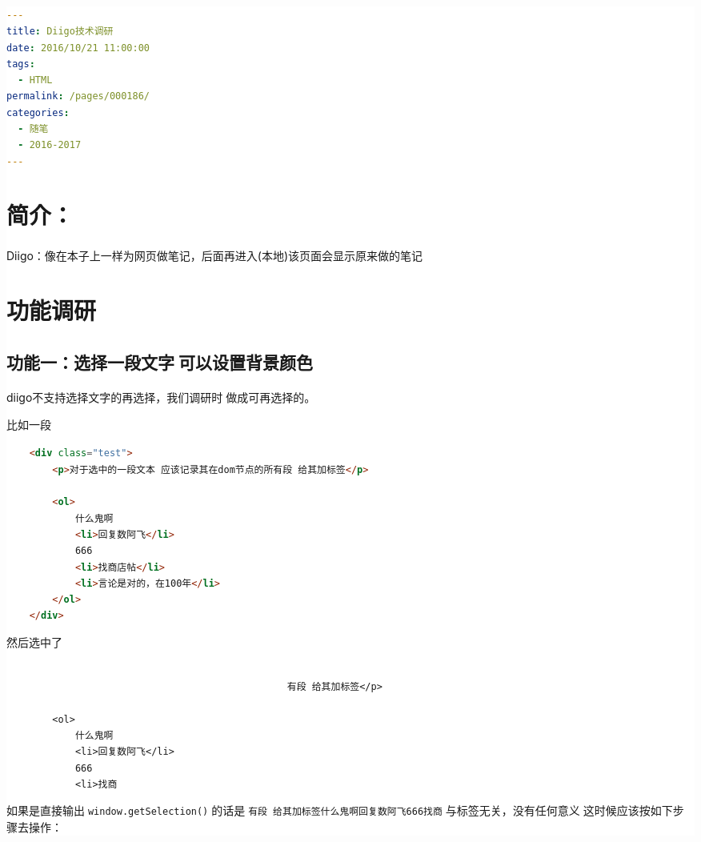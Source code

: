 ```yaml
---
title: Diigo技术调研
date: 2016/10/21 11:00:00
tags: 
  - HTML
permalink: /pages/000186/
categories: 
  - 随笔
  - 2016-2017
---
```


# 简介：

 Diigo：像在本子上一样为网页做笔记，后面再进入(本地)该页面会显示原来做的笔记



# 功能调研

## 功能一：选择一段文字 可以设置背景颜色

diigo不支持选择文字的再选择，我们调研时 做成可再选择的。

比如一段

```html
    <div class="test">
        <p>对于选中的一段文本 应该记录其在dom节点的所有段 给其加标签</p>
        
        <ol>
            什么鬼啊
            <li>回复数阿飞</li>
            666
            <li>找商店帖</li>
            <li>言论是对的，在100年</li>
        </ol>
    </div>
```

然后选中了
```

                                                 有段 给其加标签</p>
        
        <ol>
            什么鬼啊
            <li>回复数阿飞</li>
            666
            <li>找商
```
如果是直接输出 `window.getSelection()` 的话是 `有段 给其加标签什么鬼啊回复数阿飞666找商`
与标签无关，没有任何意义
这时候应该按如下步骤去操作：
